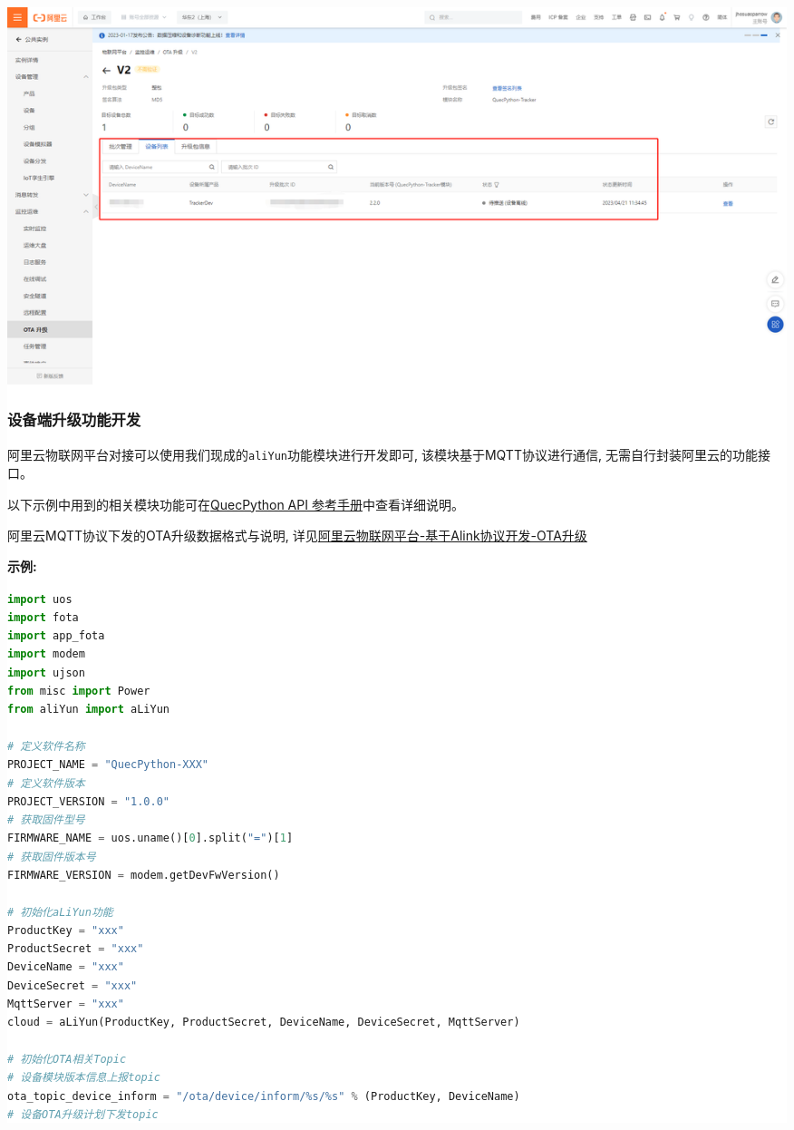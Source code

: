 ![](../media/iot-advanced/ota/aliyun-sota-plan-result-devices.png)

### 设备端升级功能开发

阿里云物联网平台对接可以使用我们现成的`aliYun`功能模块进行开发即可, 该模块基于MQTT协议进行通信, 无需自行封装阿里云的功能接口。

以下示例中用到的相关模块功能可在[QuecPython API 参考手册](https://python.quectel.com/doc/API_reference/zh/index.html)中查看详细说明。

阿里云MQTT协议下发的OTA升级数据格式与说明, 详见[阿里云物联网平台-基于Alink协议开发-OTA升级](https://help.aliyun.com/document_detail/89307.html?spm=a2c4g.89307.0.0.12272110cm6wc6)

**示例:**

```python
import uos
import fota
import app_fota
import modem
import ujson
from misc import Power
from aliYun import aLiYun

# 定义软件名称
PROJECT_NAME = "QuecPython-XXX"
# 定义软件版本
PROJECT_VERSION = "1.0.0"
# 获取固件型号
FIRMWARE_NAME = uos.uname()[0].split("=")[1]
# 获取固件版本号
FIRMWARE_VERSION = modem.getDevFwVersion()

# 初始化aLiYun功能
ProductKey = "xxx"
ProductSecret = "xxx"
DeviceName = "xxx"
DeviceSecret = "xxx"
MqttServer = "xxx"
cloud = aLiYun(ProductKey, ProductSecret, DeviceName, DeviceSecret, MqttServer)

# 初始化OTA相关Topic
# 设备模块版本信息上报topic
ota_topic_device_inform = "/ota/device/inform/%s/%s" % (ProductKey, DeviceName)
# 设备OTA升级计划下发topic
```